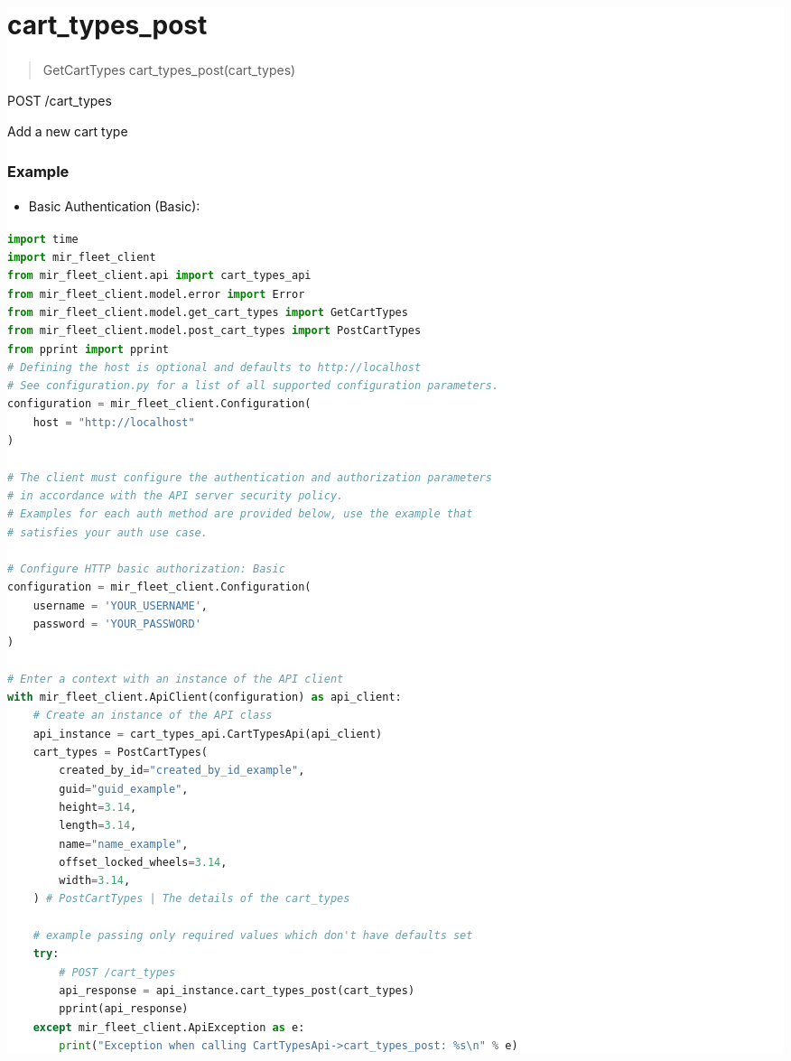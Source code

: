 # **cart_types_post**
> GetCartTypes cart_types_post(cart_types)

POST /cart_types

Add a new cart type

### Example

* Basic Authentication (Basic):

```python
import time
import mir_fleet_client
from mir_fleet_client.api import cart_types_api
from mir_fleet_client.model.error import Error
from mir_fleet_client.model.get_cart_types import GetCartTypes
from mir_fleet_client.model.post_cart_types import PostCartTypes
from pprint import pprint
# Defining the host is optional and defaults to http://localhost
# See configuration.py for a list of all supported configuration parameters.
configuration = mir_fleet_client.Configuration(
    host = "http://localhost"
)

# The client must configure the authentication and authorization parameters
# in accordance with the API server security policy.
# Examples for each auth method are provided below, use the example that
# satisfies your auth use case.

# Configure HTTP basic authorization: Basic
configuration = mir_fleet_client.Configuration(
    username = 'YOUR_USERNAME',
    password = 'YOUR_PASSWORD'
)

# Enter a context with an instance of the API client
with mir_fleet_client.ApiClient(configuration) as api_client:
    # Create an instance of the API class
    api_instance = cart_types_api.CartTypesApi(api_client)
    cart_types = PostCartTypes(
        created_by_id="created_by_id_example",
        guid="guid_example",
        height=3.14,
        length=3.14,
        name="name_example",
        offset_locked_wheels=3.14,
        width=3.14,
    ) # PostCartTypes | The details of the cart_types

    # example passing only required values which don't have defaults set
    try:
        # POST /cart_types
        api_response = api_instance.cart_types_post(cart_types)
        pprint(api_response)
    except mir_fleet_client.ApiException as e:
        print("Exception when calling CartTypesApi->cart_types_post: %s\n" % e)
```
